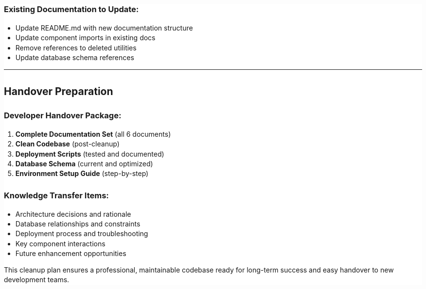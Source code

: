 ### **Existing Documentation to Update**:
- Update README.md with new documentation structure
- Update component imports in existing docs
- Remove references to deleted utilities
- Update database schema references

---

## Handover Preparation

### **Developer Handover Package**:
1. **Complete Documentation Set** (all 6 documents)
2. **Clean Codebase** (post-cleanup)
3. **Deployment Scripts** (tested and documented)
4. **Database Schema** (current and optimized)
5. **Environment Setup Guide** (step-by-step)

### **Knowledge Transfer Items**:
- Architecture decisions and rationale
- Database relationships and constraints
- Deployment process and troubleshooting
- Key component interactions
- Future enhancement opportunities

This cleanup plan ensures a professional, maintainable codebase ready for long-term success and easy handover to new development teams.